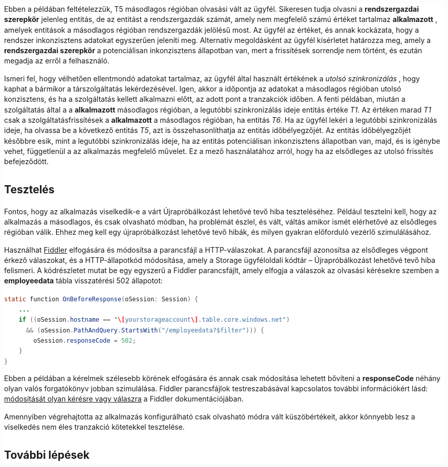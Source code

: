 Ebben a példában feltételezzük, T5 másodlagos régióban olvasási vált az ügyfél. Sikeresen tudja olvasni a **rendszergazdai szerepkör** jelenleg entitás, de az entitást a rendszergazdák számát, amely nem megfelelő számú értéket tartalmaz **alkalmazott** , amelyek entitások a másodlagos régióban rendszergazdák jelölésű most. Az ügyfél az értéket, és annak kockázata, hogy a rendszer inkonzisztens adatokat egyszerűen jeleníti meg. Alternatív megoldásként az ügyfél kísérletet határozza meg, amely a **rendszergazdai szerepkör** a potenciálisan inkonzisztens állapotban van, mert a frissítések sorrendje nem történt, és ezután megadja az erről a felhasználó.

Ismeri fel, hogy vélhetően ellentmondó adatokat tartalmaz, az ügyfél által használt értékének a *utolsó szinkronizálás* , hogy kaphat a bármikor a társzolgáltatás lekérdezésével. Igen, akkor a időpontja az adatokat a másodlagos régióban utolsó konzisztens, és ha a szolgáltatás kellett alkalmazni előtt, az adott pont a tranzakciók időben. A fenti példában, miután a szolgáltatás által a a **alkalmazott** másodlagos régióban, a legutóbbi szinkronizálás ideje entitás értéke *T1*. Az értéken marad *T1* csak a szolgáltatásfrissítések a **alkalmazott** a másodlagos régióban, ha entitás *T6*. Ha az ügyfél lekéri a legutóbbi szinkronizálás ideje, ha olvassa be a következő entitás *T5*, azt is összehasonlíthatja az entitás időbélyegzőjét. Az entitás időbélyegzőjét későbbre esik, mint a legutóbbi szinkronizálás ideje, ha az entitás potenciálisan inkonzisztens állapotban van, majd, és is igénybe vehet, függetlenül a az alkalmazás megfelelő művelet. Ez a mező használatához arról, hogy ha az elsődleges az utolsó frissítés befejeződött.

## <a name="testing"></a>Tesztelés

Fontos, hogy az alkalmazás viselkedik-e a várt Újrapróbálkozást lehetővé tevő hiba teszteléséhez. Például tesztelni kell, hogy az alkalmazás a másodlagos, és csak olvasható módban, ha problémát észlel, és vált, váltás amikor ismét elérhetővé az elsődleges régióban válik. Ehhez meg kell egy újrapróbálkozást lehetővé tevő hibák, és milyen gyakran előforduló vezérlő szimulálásához.

Használhat [Fiddler](http://www.telerik.com/fiddler) elfogására és módosítsa a parancsfájl a HTTP-válaszokat. A parancsfájl azonosítsa az elsődleges végpont érkező válaszokat, és a HTTP-állapotkód módosítása, amely a Storage ügyféloldali kódtár – Újrapróbálkozást lehetővé tevő hiba felismeri. A kódrészletet mutat be egy egyszerű a Fiddler parancsfájlt, amely elfogja a válaszok az olvasási kérésekre szemben a **employeedata** tábla visszatérési 502 állapotot:

```java
static function OnBeforeResponse(oSession: Session) {
    ...
    if ((oSession.hostname == "\[yourstorageaccount\].table.core.windows.net")
      && (oSession.PathAndQuery.StartsWith("/employeedata?$filter"))) {
        oSession.responseCode = 502;
    }
}
```

Ebben a példában a kérelmek szélesebb körének elfogására és annak csak módosítása lehetett bővíteni a **responseCode** néhány olyan valós forgatókönyv jobban szimulálása. Fiddler parancsfájlok testreszabásával kapcsolatos további információkért lásd: [módosítását olyan kérésre vagy válaszra](http://docs.telerik.com/fiddler/KnowledgeBase/FiddlerScript/ModifyRequestOrResponse) a Fiddler dokumentációjában.

Amennyiben végrehajtotta az alkalmazás konfigurálható csak olvasható módra vált küszöbértékeit, akkor könnyebb lesz a viselkedés nem éles tranzakció kötetekkel tesztelése.

## <a name="next-steps"></a>További lépések
